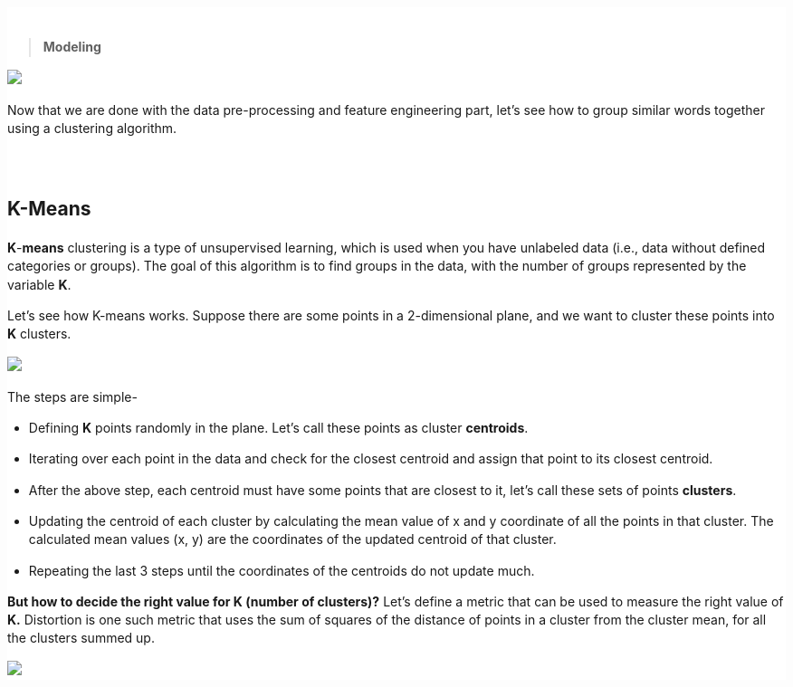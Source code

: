 ![]()
>  **Modeling**


<div class="row mt-3">
    <div class="col-sm mt-3 mt-md-1">
        <img class="img-fluid rounded z-depth-0" src="https://cdn-images-1.medium.com/max/2880/0*4gydrw9A3FqJfb7m.png">
    </div>
</div>

Now that we are done with the data pre-processing and feature engineering part, let’s see how to group similar words together using a clustering algorithm.

![]()
## K-Means

**K**-**means** clustering is a type of unsupervised learning, which is used when you have unlabeled data (i.e., data without defined categories or groups). The goal of this algorithm is to find groups in the data, with the number of groups represented by the variable **K**.

Let’s see how K-means works.
Suppose there are some points in a 2-dimensional plane, and we want to cluster these points into **K** clusters.

 <div class="row mt-3">
     <div class="col-sm mt-3 mt-md-1">
         <img class="img-fluid rounded z-depth-0" src="https://lh3.googleusercontent.com/proxy/nEQUf8QVAdV7TSAW_kzeLOeKgpE0q1WRsL0BM-01OHsiGOOx8RPR4LFD6qm2Pw8KDlYxQkzthNlJBmLO4fGtSG41uRT2Oyw_i1jh">
     </div>
 </div>

The steps are simple-

* Defining **K** points randomly in the plane. Let’s call these points as cluster **centroids**.

* Iterating over each point in the data and check for the closest centroid and assign that point to its closest centroid.

* After the above step, each centroid must have some points that are closest to it, let’s call these sets of points **clusters**.

* Updating the centroid of each cluster by calculating the mean value of x and y coordinate of all the points in that cluster. The calculated mean values (x, y) are the coordinates of the updated centroid of that cluster.

* Repeating the last 3 steps until the coordinates of the centroids do not update much.

**But how to decide the right value for K (number of clusters)?**
Let’s define a metric that can be used to measure the right value of **K.**
Distortion is one such metric that uses the sum of squares of the distance of points in a cluster from the cluster mean, for all the clusters summed up.


<div class="row mt-3">
    <div class="col-sm mt-3 mt-md-1">
        <img class="img-fluid rounded z-depth-0" src="https://cdn-images-1.medium.com/max/2048/1*aSeXkf9At7WSbGy5s_d4vw.png">
    </div>
</div>
